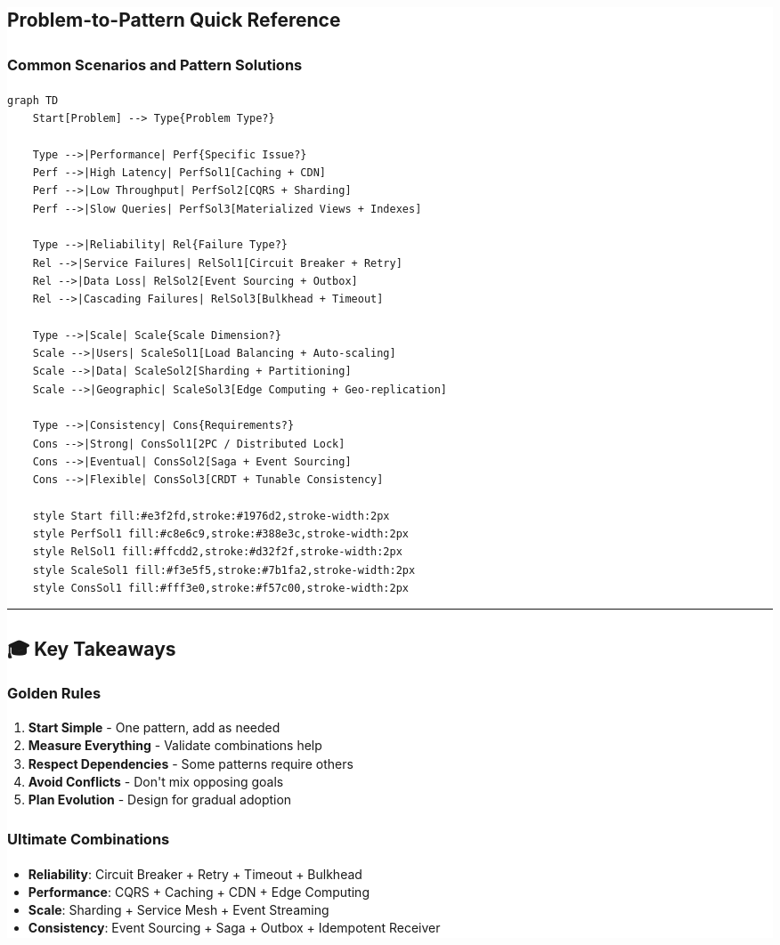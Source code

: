 ## Problem-to-Pattern Quick Reference

### Common Scenarios and Pattern Solutions

```mermaid
graph TD
    Start[Problem] --> Type{Problem Type?}
    
    Type -->|Performance| Perf{Specific Issue?}
    Perf -->|High Latency| PerfSol1[Caching + CDN]
    Perf -->|Low Throughput| PerfSol2[CQRS + Sharding]
    Perf -->|Slow Queries| PerfSol3[Materialized Views + Indexes]
    
    Type -->|Reliability| Rel{Failure Type?}
    Rel -->|Service Failures| RelSol1[Circuit Breaker + Retry]
    Rel -->|Data Loss| RelSol2[Event Sourcing + Outbox]
    Rel -->|Cascading Failures| RelSol3[Bulkhead + Timeout]
    
    Type -->|Scale| Scale{Scale Dimension?}
    Scale -->|Users| ScaleSol1[Load Balancing + Auto-scaling]
    Scale -->|Data| ScaleSol2[Sharding + Partitioning]
    Scale -->|Geographic| ScaleSol3[Edge Computing + Geo-replication]
    
    Type -->|Consistency| Cons{Requirements?}
    Cons -->|Strong| ConsSol1[2PC / Distributed Lock]
    Cons -->|Eventual| ConsSol2[Saga + Event Sourcing]
    Cons -->|Flexible| ConsSol3[CRDT + Tunable Consistency]
    
    style Start fill:#e3f2fd,stroke:#1976d2,stroke-width:2px
    style PerfSol1 fill:#c8e6c9,stroke:#388e3c,stroke-width:2px
    style RelSol1 fill:#ffcdd2,stroke:#d32f2f,stroke-width:2px
    style ScaleSol1 fill:#f3e5f5,stroke:#7b1fa2,stroke-width:2px
    style ConsSol1 fill:#fff3e0,stroke:#f57c00,stroke-width:2px
```

---

## 🎓 Key Takeaways

### Golden Rules

1. **Start Simple** - One pattern, add as needed
2. **Measure Everything** - Validate combinations help
3. **Respect Dependencies** - Some patterns require others
4. **Avoid Conflicts** - Don't mix opposing goals
5. **Plan Evolution** - Design for gradual adoption

### Ultimate Combinations

- **Reliability**: Circuit Breaker + Retry + Timeout + Bulkhead
- **Performance**: CQRS + Caching + CDN + Edge Computing  
- **Scale**: Sharding + Service Mesh + Event Streaming
- **Consistency**: Event Sourcing + Saga + Outbox + Idempotent Receiver
